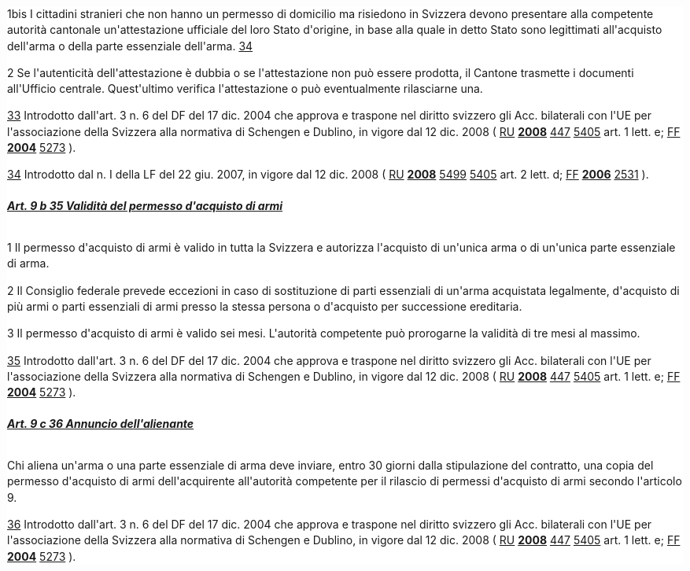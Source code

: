 1bis I cittadini stranieri che non hanno un permesso di domicilio ma risiedono in Svizzera devono presentare alla competente autorità cantonale un'attestazione ufficiale del loro Stato d'origine, in base alla quale in detto Stato sono legittimati all'acquisto dell'arma o della parte essenziale dell'arma. [34](#fn-d7e944)

2 Se l'autenticità dell'attestazione è dubbia o se l'attestazione non può essere prodotta, il Cantone trasmette i documenti all'Ufficio centrale. Quest'ultimo verifica l'attestazione o può eventualmente rilasciarne una.

[33](#fnbck-d7e918) Introdotto dall'art. 3 n. 6 del DF del 17 dic. 2004 che approva e traspone nel diritto svizzero gli Acc. bilaterali con l'UE per l'associazione della Svizzera alla normativa di Schengen e Dublino, in vigore dal 12 dic. 2008 ( [RU](https://fedlex.data.admin.ch/eli/oc/2008/112) [**2008**](https://fedlex.data.admin.ch/eli/oc/2008/112) [447](https://fedlex.data.admin.ch/eli/oc/2008/112) [5405](https://fedlex.data.admin.ch/eli/oc/2008/755) art. 1 lett. e; [FF](https://fedlex.data.admin.ch/eli/fga/2004/1084) [**2004**](https://fedlex.data.admin.ch/eli/fga/2004/1084) [5273](https://fedlex.data.admin.ch/eli/fga/2004/1084) ).

[34](#fnbck-d7e944) Introdotto dal n. I della LF del 22 giu. 2007, in vigore dal 12 dic. 2008 ( [RU](https://fedlex.data.admin.ch/eli/oc/2008/766) [**2008**](https://fedlex.data.admin.ch/eli/oc/2008/766) [5499](https://fedlex.data.admin.ch/eli/oc/2008/766) [5405](https://fedlex.data.admin.ch/eli/oc/2008/755) art. 2 lett. d; [FF](https://fedlex.data.admin.ch/eli/fga/2006/280) [**2006**](https://fedlex.data.admin.ch/eli/fga/2006/280) [2531](https://fedlex.data.admin.ch/eli/fga/2006/280) ).

###### [**Art. 9 b 35 Validità del permesso d'acquisto di armi**](#art_9_b)

1 Il permesso d'acquisto di armi è valido in tutta la Svizzera e autorizza l'acquisto di un'unica arma o di un'unica parte essenziale di arma.

2 Il Consiglio federale prevede eccezioni in caso di sostituzione di parti essenziali di un'arma acquistata legalmente, d'acquisto di più armi o parti essenziali di armi presso la stessa persona o d'acquisto per successione ereditaria.

3 Il permesso d'acquisto di armi è valido sei mesi. L'autorità competente può prorogarne la validità di tre mesi al massimo.

[35](#fnbck-d7e968) Introdotto dall'art. 3 n. 6 del DF del 17 dic. 2004 che approva e traspone nel diritto svizzero gli Acc. bilaterali con l'UE per l'associazione della Svizzera alla normativa di Schengen e Dublino, in vigore dal 12 dic. 2008 ( [RU](https://fedlex.data.admin.ch/eli/oc/2008/112) [**2008**](https://fedlex.data.admin.ch/eli/oc/2008/112) [447](https://fedlex.data.admin.ch/eli/oc/2008/112) [5405](https://fedlex.data.admin.ch/eli/oc/2008/755) art. 1 lett. e; [FF](https://fedlex.data.admin.ch/eli/fga/2004/1084) [**2004**](https://fedlex.data.admin.ch/eli/fga/2004/1084) [5273](https://fedlex.data.admin.ch/eli/fga/2004/1084) ).

###### [**Art. 9 c 36 Annuncio dell'alienante**](#art_9_c)

Chi aliena un'arma o una parte essenziale di arma deve inviare, entro 30 giorni dalla stipulazione del contratto, una copia del permesso d'acquisto di armi dell'acquirente all'autorità competente per il rilascio di permessi d'acquisto di armi secondo l'articolo 9.

[36](#fnbck-d7e1001) Introdotto dall'art. 3 n. 6 del DF del 17 dic. 2004 che approva e traspone nel diritto svizzero gli Acc. bilaterali con l'UE per l'associazione della Svizzera alla normativa di Schengen e Dublino, in vigore dal 12 dic. 2008 ( [RU](https://fedlex.data.admin.ch/eli/oc/2008/112) [**2008**](https://fedlex.data.admin.ch/eli/oc/2008/112) [447](https://fedlex.data.admin.ch/eli/oc/2008/112) [5405](https://fedlex.data.admin.ch/eli/oc/2008/755) art. 1 lett. e; [FF](https://fedlex.data.admin.ch/eli/fga/2004/1084) [**2004**](https://fedlex.data.admin.ch/eli/fga/2004/1084) [5273](https://fedlex.data.admin.ch/eli/fga/2004/1084) ).
